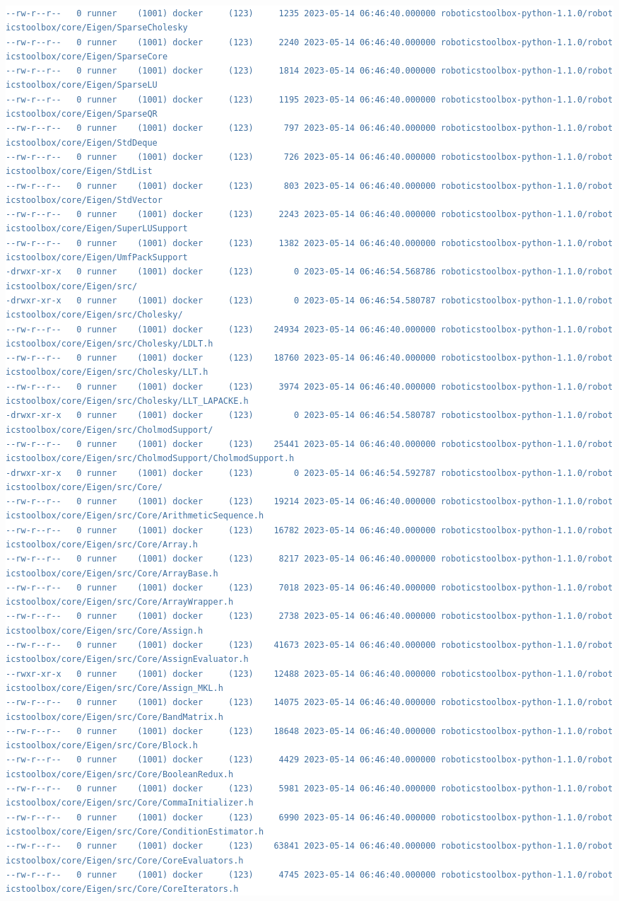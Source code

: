 ```diff
--rw-r--r--   0 runner    (1001) docker     (123)     1235 2023-05-14 06:46:40.000000 roboticstoolbox-python-1.1.0/roboticstoolbox/core/Eigen/SparseCholesky
--rw-r--r--   0 runner    (1001) docker     (123)     2240 2023-05-14 06:46:40.000000 roboticstoolbox-python-1.1.0/roboticstoolbox/core/Eigen/SparseCore
--rw-r--r--   0 runner    (1001) docker     (123)     1814 2023-05-14 06:46:40.000000 roboticstoolbox-python-1.1.0/roboticstoolbox/core/Eigen/SparseLU
--rw-r--r--   0 runner    (1001) docker     (123)     1195 2023-05-14 06:46:40.000000 roboticstoolbox-python-1.1.0/roboticstoolbox/core/Eigen/SparseQR
--rw-r--r--   0 runner    (1001) docker     (123)      797 2023-05-14 06:46:40.000000 roboticstoolbox-python-1.1.0/roboticstoolbox/core/Eigen/StdDeque
--rw-r--r--   0 runner    (1001) docker     (123)      726 2023-05-14 06:46:40.000000 roboticstoolbox-python-1.1.0/roboticstoolbox/core/Eigen/StdList
--rw-r--r--   0 runner    (1001) docker     (123)      803 2023-05-14 06:46:40.000000 roboticstoolbox-python-1.1.0/roboticstoolbox/core/Eigen/StdVector
--rw-r--r--   0 runner    (1001) docker     (123)     2243 2023-05-14 06:46:40.000000 roboticstoolbox-python-1.1.0/roboticstoolbox/core/Eigen/SuperLUSupport
--rw-r--r--   0 runner    (1001) docker     (123)     1382 2023-05-14 06:46:40.000000 roboticstoolbox-python-1.1.0/roboticstoolbox/core/Eigen/UmfPackSupport
-drwxr-xr-x   0 runner    (1001) docker     (123)        0 2023-05-14 06:46:54.568786 roboticstoolbox-python-1.1.0/roboticstoolbox/core/Eigen/src/
-drwxr-xr-x   0 runner    (1001) docker     (123)        0 2023-05-14 06:46:54.580787 roboticstoolbox-python-1.1.0/roboticstoolbox/core/Eigen/src/Cholesky/
--rw-r--r--   0 runner    (1001) docker     (123)    24934 2023-05-14 06:46:40.000000 roboticstoolbox-python-1.1.0/roboticstoolbox/core/Eigen/src/Cholesky/LDLT.h
--rw-r--r--   0 runner    (1001) docker     (123)    18760 2023-05-14 06:46:40.000000 roboticstoolbox-python-1.1.0/roboticstoolbox/core/Eigen/src/Cholesky/LLT.h
--rw-r--r--   0 runner    (1001) docker     (123)     3974 2023-05-14 06:46:40.000000 roboticstoolbox-python-1.1.0/roboticstoolbox/core/Eigen/src/Cholesky/LLT_LAPACKE.h
-drwxr-xr-x   0 runner    (1001) docker     (123)        0 2023-05-14 06:46:54.580787 roboticstoolbox-python-1.1.0/roboticstoolbox/core/Eigen/src/CholmodSupport/
--rw-r--r--   0 runner    (1001) docker     (123)    25441 2023-05-14 06:46:40.000000 roboticstoolbox-python-1.1.0/roboticstoolbox/core/Eigen/src/CholmodSupport/CholmodSupport.h
-drwxr-xr-x   0 runner    (1001) docker     (123)        0 2023-05-14 06:46:54.592787 roboticstoolbox-python-1.1.0/roboticstoolbox/core/Eigen/src/Core/
--rw-r--r--   0 runner    (1001) docker     (123)    19214 2023-05-14 06:46:40.000000 roboticstoolbox-python-1.1.0/roboticstoolbox/core/Eigen/src/Core/ArithmeticSequence.h
--rw-r--r--   0 runner    (1001) docker     (123)    16782 2023-05-14 06:46:40.000000 roboticstoolbox-python-1.1.0/roboticstoolbox/core/Eigen/src/Core/Array.h
--rw-r--r--   0 runner    (1001) docker     (123)     8217 2023-05-14 06:46:40.000000 roboticstoolbox-python-1.1.0/roboticstoolbox/core/Eigen/src/Core/ArrayBase.h
--rw-r--r--   0 runner    (1001) docker     (123)     7018 2023-05-14 06:46:40.000000 roboticstoolbox-python-1.1.0/roboticstoolbox/core/Eigen/src/Core/ArrayWrapper.h
--rw-r--r--   0 runner    (1001) docker     (123)     2738 2023-05-14 06:46:40.000000 roboticstoolbox-python-1.1.0/roboticstoolbox/core/Eigen/src/Core/Assign.h
--rw-r--r--   0 runner    (1001) docker     (123)    41673 2023-05-14 06:46:40.000000 roboticstoolbox-python-1.1.0/roboticstoolbox/core/Eigen/src/Core/AssignEvaluator.h
--rwxr-xr-x   0 runner    (1001) docker     (123)    12488 2023-05-14 06:46:40.000000 roboticstoolbox-python-1.1.0/roboticstoolbox/core/Eigen/src/Core/Assign_MKL.h
--rw-r--r--   0 runner    (1001) docker     (123)    14075 2023-05-14 06:46:40.000000 roboticstoolbox-python-1.1.0/roboticstoolbox/core/Eigen/src/Core/BandMatrix.h
--rw-r--r--   0 runner    (1001) docker     (123)    18648 2023-05-14 06:46:40.000000 roboticstoolbox-python-1.1.0/roboticstoolbox/core/Eigen/src/Core/Block.h
--rw-r--r--   0 runner    (1001) docker     (123)     4429 2023-05-14 06:46:40.000000 roboticstoolbox-python-1.1.0/roboticstoolbox/core/Eigen/src/Core/BooleanRedux.h
--rw-r--r--   0 runner    (1001) docker     (123)     5981 2023-05-14 06:46:40.000000 roboticstoolbox-python-1.1.0/roboticstoolbox/core/Eigen/src/Core/CommaInitializer.h
--rw-r--r--   0 runner    (1001) docker     (123)     6990 2023-05-14 06:46:40.000000 roboticstoolbox-python-1.1.0/roboticstoolbox/core/Eigen/src/Core/ConditionEstimator.h
--rw-r--r--   0 runner    (1001) docker     (123)    63841 2023-05-14 06:46:40.000000 roboticstoolbox-python-1.1.0/roboticstoolbox/core/Eigen/src/Core/CoreEvaluators.h
--rw-r--r--   0 runner    (1001) docker     (123)     4745 2023-05-14 06:46:40.000000 roboticstoolbox-python-1.1.0/roboticstoolbox/core/Eigen/src/Core/CoreIterators.h
```
